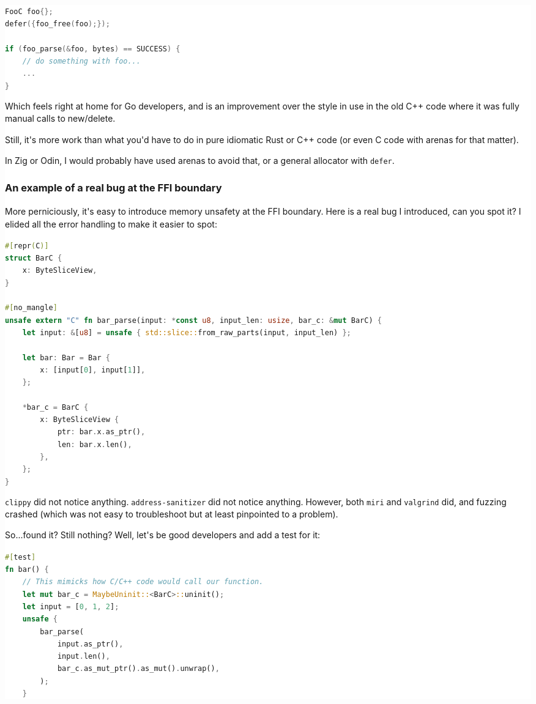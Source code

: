 ```c++
FooC foo{};
defer({foo_free(foo);});

if (foo_parse(&foo, bytes) == SUCCESS) {
    // do something with foo...
    ...
}
```

Which feels right at home for Go developers, and is an improvement over the style in use in the old C++ code where it was fully manual calls to new/delete. 

Still, it's more work than what you'd have to do in pure idiomatic Rust or C++ code (or even C code with arenas for that matter).

In Zig or Odin, I would probably have used arenas to avoid that, or a general allocator with `defer`.


### An example of a real bug at the FFI boundary

More perniciously, it's easy to introduce memory unsafety at the FFI boundary. Here is a real bug I introduced, can you spot it? I elided all the error handling to make it easier to spot:

```rust
#[repr(C)]
struct BarC {
    x: ByteSliceView,
}

#[no_mangle]
unsafe extern "C" fn bar_parse(input: *const u8, input_len: usize, bar_c: &mut BarC) {
    let input: &[u8] = unsafe { std::slice::from_raw_parts(input, input_len) };

    let bar: Bar = Bar {
        x: [input[0], input[1]],
    };

    *bar_c = BarC {
        x: ByteSliceView {
            ptr: bar.x.as_ptr(),
            len: bar.x.len(),
        },
    };
}
```

`clippy` did not notice anything. `address-sanitizer` did not notice anything. However, both `miri` and `valgrind` did, and fuzzing crashed (which was not easy to troubleshoot but at least pinpointed to a problem).

So...found it? Still nothing? Well, let's be good developers and add a test for it:

```rust
#[test]
fn bar() {
    // This mimicks how C/C++ code would call our function.
    let mut bar_c = MaybeUninit::<BarC>::uninit();
    let input = [0, 1, 2];
    unsafe {
        bar_parse(
            input.as_ptr(),
            input.len(),
            bar_c.as_mut_ptr().as_mut().unwrap(),
        );
    }

```